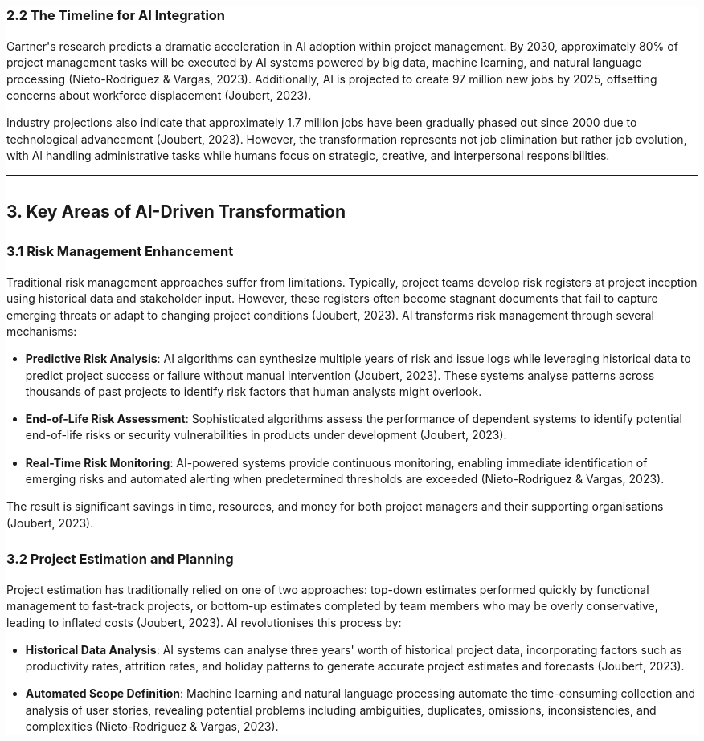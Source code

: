 ### 2.2 The Timeline for AI Integration

Gartner's research predicts a dramatic acceleration in AI adoption within project management. By 2030, approximately 80% of project management tasks will be executed by AI systems powered by big data, machine learning, and natural language processing (Nieto-Rodriguez & Vargas, 2023). Additionally, AI is projected to create 97 million new jobs by 2025, offsetting concerns about workforce displacement (Joubert, 2023).

Industry projections also indicate that approximately 1.7 million jobs have been gradually phased out since 2000 due to technological advancement (Joubert, 2023). However, the transformation represents not job elimination but rather job evolution, with AI handling administrative tasks while humans focus on strategic, creative, and interpersonal responsibilities.

---

## 3. Key Areas of AI-Driven Transformation

### 3.1 Risk Management Enhancement

Traditional risk management approaches suffer from limitations. Typically, project teams develop risk registers at project inception using historical data and stakeholder input. However, these registers often become stagnant documents that fail to capture emerging threats or adapt to changing project conditions (Joubert, 2023). AI transforms risk management through several mechanisms:

- **Predictive Risk Analysis**: AI algorithms can synthesize multiple years of risk and issue logs while leveraging historical data to predict project success or failure without manual intervention (Joubert, 2023). These systems analyse patterns across thousands of past projects to identify risk factors that human analysts might overlook.

- **End-of-Life Risk Assessment**: Sophisticated algorithms assess the performance of dependent systems to identify potential end-of-life risks or security vulnerabilities in products under development (Joubert, 2023).

- **Real-Time Risk Monitoring**: AI-powered systems provide continuous monitoring, enabling immediate identification of emerging risks and automated alerting when predetermined thresholds are exceeded (Nieto-Rodriguez & Vargas, 2023).

The result is significant savings in time, resources, and money for both project managers and their supporting organisations (Joubert, 2023).

### 3.2 Project Estimation and Planning

Project estimation has traditionally relied on one of two approaches: top-down estimates performed quickly by functional management to fast-track projects, or bottom-up estimates completed by team members who may be overly conservative, leading to inflated costs (Joubert, 2023). AI revolutionises this process by:

- **Historical Data Analysis**: AI systems can analyse three years' worth of historical project data, incorporating factors such as productivity rates, attrition rates, and holiday patterns to generate accurate project estimates and forecasts (Joubert, 2023).

- **Automated Scope Definition**: Machine learning and natural language processing automate the time-consuming collection and analysis of user stories, revealing potential problems including ambiguities, duplicates, omissions, inconsistencies, and complexities (Nieto-Rodriguez & Vargas, 2023).
